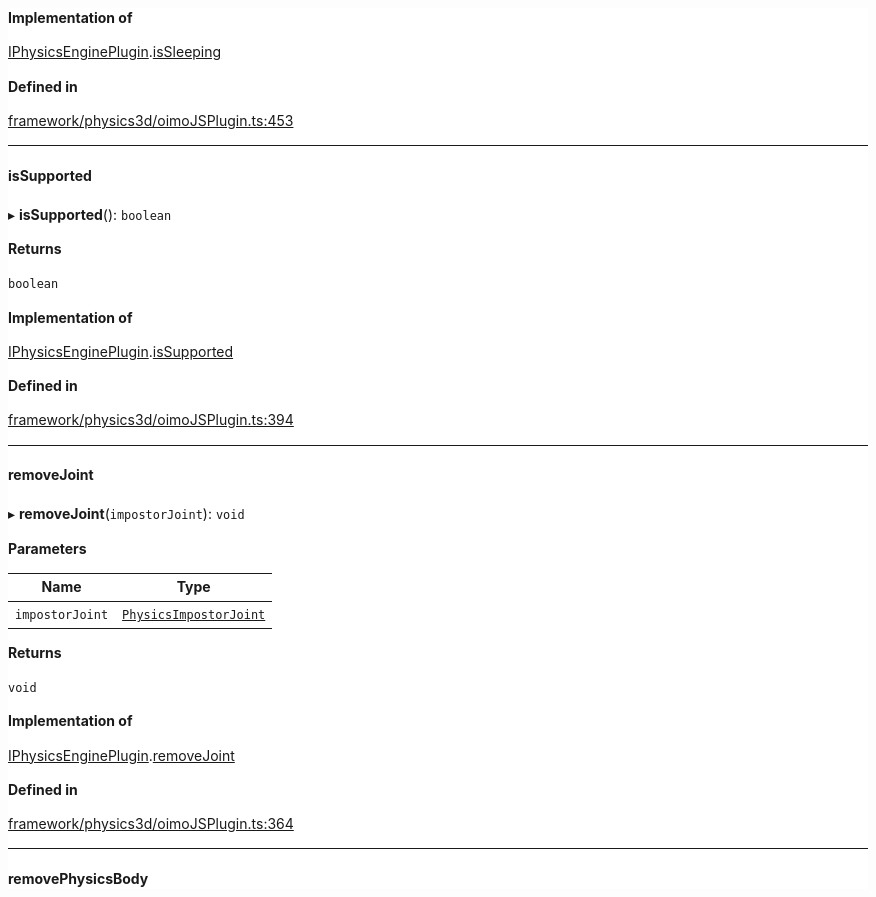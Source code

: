 **Implementation of**

[IPhysicsEnginePlugin](../interfaces/m4m.framework.IPhysicsEnginePlugin.md).[isSleeping](../interfaces/m4m.framework.IPhysicsEnginePlugin.md#issleeping)

**Defined in**

[framework/physics3d/oimoJSPlugin.ts:453](https://github.com/meta4d-me/meta4d-engine/blob/cf6bfe6/src/framework/physics3d/oimoJSPlugin.ts#L453)

***

#### isSupported

▸ **isSupported**(): `boolean`

**Returns**

`boolean`

**Implementation of**

[IPhysicsEnginePlugin](../interfaces/m4m.framework.IPhysicsEnginePlugin.md).[isSupported](../interfaces/m4m.framework.IPhysicsEnginePlugin.md#issupported)

**Defined in**

[framework/physics3d/oimoJSPlugin.ts:394](https://github.com/meta4d-me/meta4d-engine/blob/cf6bfe6/src/framework/physics3d/oimoJSPlugin.ts#L394)

***

#### removeJoint

▸ **removeJoint**(`impostorJoint`): `void`

**Parameters**

| Name            | Type                                                                          |
| --------------- | ----------------------------------------------------------------------------- |
| `impostorJoint` | [`PhysicsImpostorJoint`](../interfaces/m4m.framework.PhysicsImpostorJoint.md) |

**Returns**

`void`

**Implementation of**

[IPhysicsEnginePlugin](../interfaces/m4m.framework.IPhysicsEnginePlugin.md).[removeJoint](../interfaces/m4m.framework.IPhysicsEnginePlugin.md#removejoint)

**Defined in**

[framework/physics3d/oimoJSPlugin.ts:364](https://github.com/meta4d-me/meta4d-engine/blob/cf6bfe6/src/framework/physics3d/oimoJSPlugin.ts#L364)

***

#### removePhysicsBody
